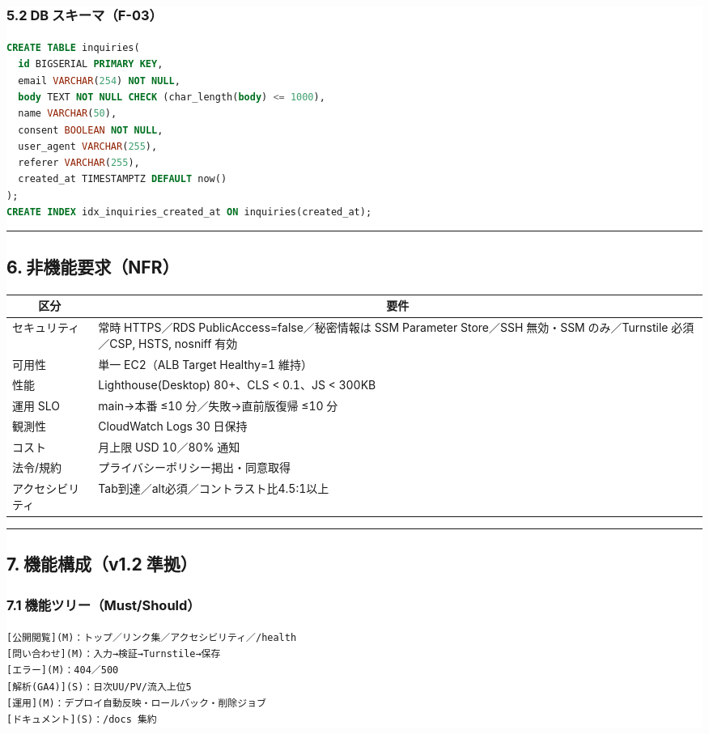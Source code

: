### 5.2 DB スキーマ（F-03）

```sql
CREATE TABLE inquiries(
  id BIGSERIAL PRIMARY KEY,
  email VARCHAR(254) NOT NULL,
  body TEXT NOT NULL CHECK (char_length(body) <= 1000),
  name VARCHAR(50),
  consent BOOLEAN NOT NULL,
  user_agent VARCHAR(255),
  referer VARCHAR(255),
  created_at TIMESTAMPTZ DEFAULT now()
);
CREATE INDEX idx_inquiries_created_at ON inquiries(created_at);
```

---

## 6. 非機能要求（NFR）

| 区分       | 要件                                                                                                         |
| -------- | ---------------------------------------------------------------------------------------------------------- |
| セキュリティ   | 常時 HTTPS／RDS PublicAccess=false／秘密情報は SSM Parameter Store／SSH 無効・SSM のみ／Turnstile 必須／CSP, HSTS, nosniff 有効 |
| 可用性      | 単一 EC2（ALB Target Healthy=1 維持）                                                                            |
| 性能       | Lighthouse(Desktop) 80+、CLS < 0.1、JS < 300KB                                                               |
| 運用 SLO   | main→本番 ≤10 分／失敗→直前版復帰 ≤10 分                                                                               |
| 観測性      | CloudWatch Logs 30 日保持                                                                                     |
| コスト      | 月上限 USD 10／80% 通知                                                                                          |
| 法令/規約    | プライバシーポリシー掲出・同意取得                                                                                          |
| アクセシビリティ | Tab到達／alt必須／コントラスト比4.5:1以上                                                                                 |

---

## 7. 機能構成（v1.2 準拠）

### 7.1 機能ツリー（Must/Should）

```
[公開閲覧](M)：トップ／リンク集／アクセシビリティ／/health
[問い合わせ](M)：入力→検証→Turnstile→保存
[エラー](M)：404／500
[解析(GA4)](S)：日次UU/PV/流入上位5
[運用](M)：デプロイ自動反映・ロールバック・削除ジョブ
[ドキュメント](S)：/docs 集約
```
